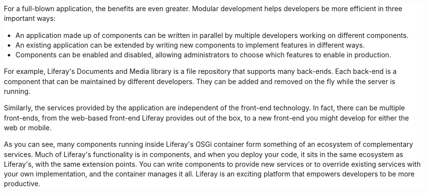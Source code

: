 For a full-blown application, the benefits are even greater.  Modular
development helps developers be more efficient in three important ways: 

-   An application made up of components can be written in
    parallel by multiple developers working on different components.
-   An existing application can be extended by writing new
    components to implement features in different ways. 
-   Components can be enabled and disabled, allowing
    administrators to choose which features to enable in production.

For example, Liferay's Documents and Media library is a file repository that
supports many back-ends. Each back-end is a component that can be maintained by
different developers. They can be added and removed on the fly while the server
is running. 

Similarly, the services provided by the application are independent of the
front-end technology. In fact, there can be multiple front-ends, from the
web-based front-end Liferay provides out of the box, to a new front-end you
might develop for either the web or mobile.

As you can see, many components running inside Liferay's OSGi container form
something of an ecosystem of complementary services. Much of Liferay's
functionality is in components, and when you deploy your code, it sits in the
same ecosystem as Liferay's, with the same extension points. You can write
components to provide new services or to override existing services with your
own implementation, and the container manages it all. Liferay is an exciting
platform that empowers developers to be more productive.

